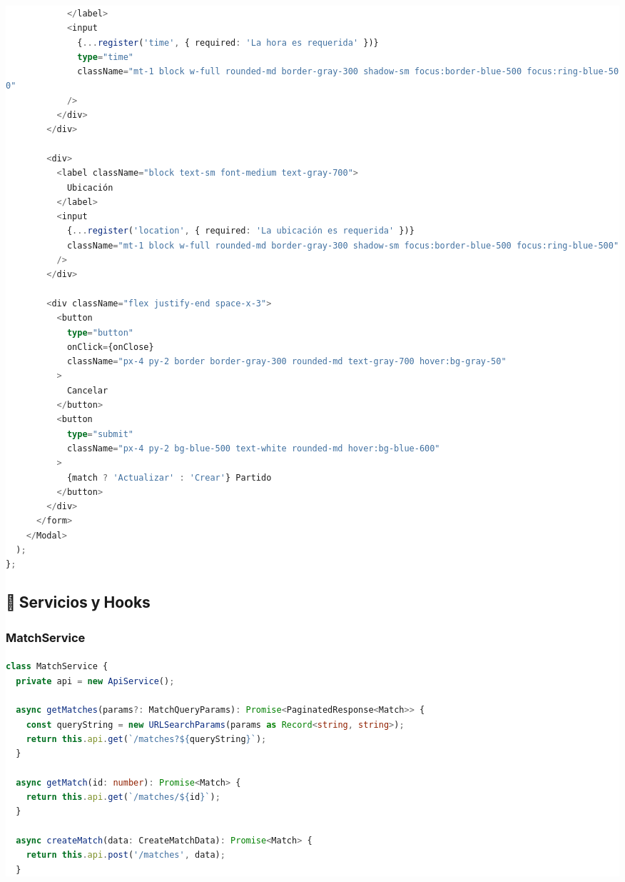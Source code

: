 ```typescript
            </label>
            <input
              {...register('time', { required: 'La hora es requerida' })}
              type="time"
              className="mt-1 block w-full rounded-md border-gray-300 shadow-sm focus:border-blue-500 focus:ring-blue-500"
            />
          </div>
        </div>
        
        <div>
          <label className="block text-sm font-medium text-gray-700">
            Ubicación
          </label>
          <input
            {...register('location', { required: 'La ubicación es requerida' })}
            className="mt-1 block w-full rounded-md border-gray-300 shadow-sm focus:border-blue-500 focus:ring-blue-500"
          />
        </div>
        
        <div className="flex justify-end space-x-3">
          <button
            type="button"
            onClick={onClose}
            className="px-4 py-2 border border-gray-300 rounded-md text-gray-700 hover:bg-gray-50"
          >
            Cancelar
          </button>
          <button
            type="submit"
            className="px-4 py-2 bg-blue-500 text-white rounded-md hover:bg-blue-600"
          >
            {match ? 'Actualizar' : 'Crear'} Partido
          </button>
        </div>
      </form>
    </Modal>
  );
};
```

## 🔧 Servicios y Hooks

### MatchService
```typescript
class MatchService {
  private api = new ApiService();

  async getMatches(params?: MatchQueryParams): Promise<PaginatedResponse<Match>> {
    const queryString = new URLSearchParams(params as Record<string, string>);
    return this.api.get(`/matches?${queryString}`);
  }

  async getMatch(id: number): Promise<Match> {
    return this.api.get(`/matches/${id}`);
  }

  async createMatch(data: CreateMatchData): Promise<Match> {
    return this.api.post('/matches', data);
  }

```